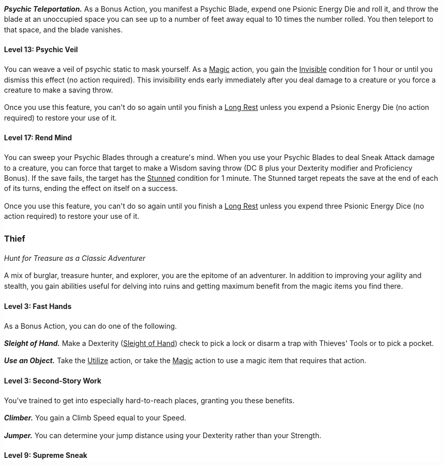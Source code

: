 ***Psychic Teleportation.*** As a Bonus Action, you manifest a Psychic Blade, expend one Psionic Energy Die and roll it, and throw the blade at an unoccupied space you can see up to a number of feet away equal to 10 times the number rolled. You then teleport to that space, and the blade vanishes.

#### Level 13: Psychic Veil

You can weave a veil of psychic static to mask yourself. As a [Magic](/sources/dnd/free-rules/rules-glossary#MagicAction) action, you gain the [Invisible](/sources/dnd/free-rules/rules-glossary#InvisibleCondition) condition for 1 hour or until you dismiss this effect (no action required). This invisibility ends early immediately after you deal damage to a creature or you force a creature to make a saving throw.

Once you use this feature, you can't do so again until you finish a [Long Rest](/sources/dnd/free-rules/rules-glossary#LongRest) unless you expend a Psionic Energy Die (no action required) to restore your use of it.

#### Level 17: Rend Mind

You can sweep your Psychic Blades through a creature's mind. When you use your Psychic Blades to deal Sneak Attack damage to a creature, you can force that target to make a Wisdom saving throw (DC 8 plus your Dexterity modifier and Proficiency Bonus). If the save fails, the target has the [Stunned](/sources/dnd/free-rules/rules-glossary#StunnedCondition) condition for 1 minute. The Stunned target repeats the save at the end of each of its turns, ending the effect on itself on a success.

Once you use this feature, you can't do so again until you finish a [Long Rest](/sources/dnd/free-rules/rules-glossary#LongRest) unless you expend three Psionic Energy Dice (no action required) to restore your use of it.

### Thief

*Hunt for Treasure as a Classic Adventurer*

A mix of burglar, treasure hunter, and explorer, you are the epitome of an adventurer. In addition to improving your agility and stealth, you gain abilities useful for delving into ruins and getting maximum benefit from the magic items you find there.


#### Level 3: Fast Hands

As a Bonus Action, you can do one of the following.

***Sleight of Hand.*** Make a Dexterity ([Sleight of Hand](/sources/dnd/free-rules/playing-the-game#Skills)) check to pick a lock or disarm a trap with Thieves' Tools or to pick a pocket.

***Use an Object.*** Take the [Utilize](/sources/dnd/free-rules/rules-glossary#UtilizeAction) action, or take the [Magic](/sources/dnd/free-rules/rules-glossary#MagicAction) action to use a magic item that requires that action.

#### Level 3: Second-Story Work

You've trained to get into especially hard-to-reach places, granting you these benefits.

***Climber.*** You gain a Climb Speed equal to your Speed.

***Jumper.*** You can determine your jump distance using your Dexterity rather than your Strength.

#### Level 9: Supreme Sneak
